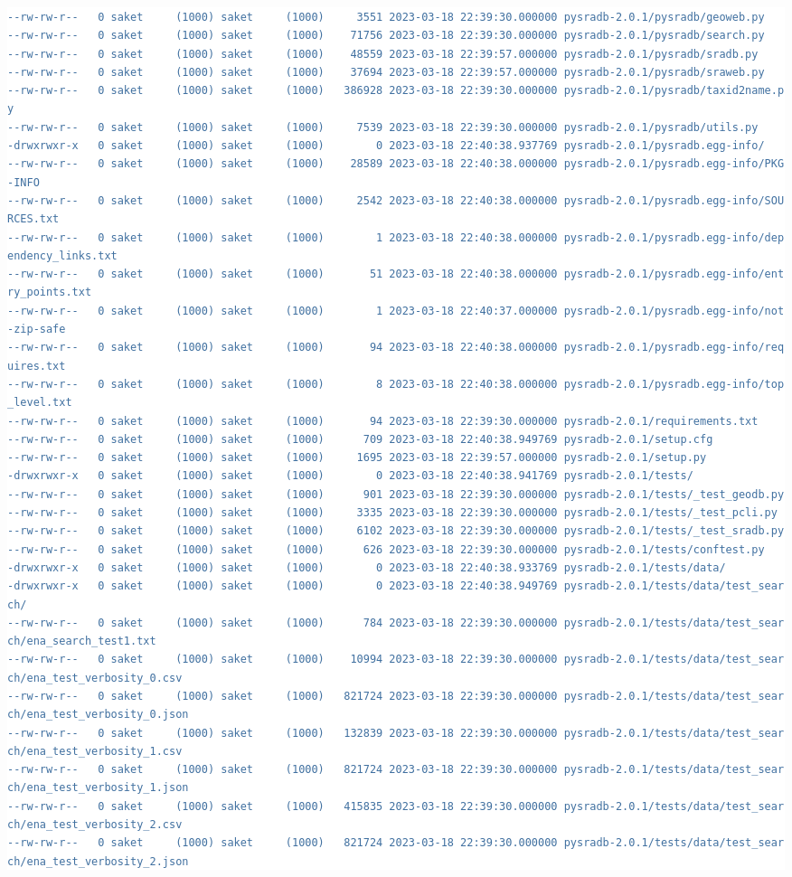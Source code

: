 ```diff
--rw-rw-r--   0 saket     (1000) saket     (1000)     3551 2023-03-18 22:39:30.000000 pysradb-2.0.1/pysradb/geoweb.py
--rw-rw-r--   0 saket     (1000) saket     (1000)    71756 2023-03-18 22:39:30.000000 pysradb-2.0.1/pysradb/search.py
--rw-rw-r--   0 saket     (1000) saket     (1000)    48559 2023-03-18 22:39:57.000000 pysradb-2.0.1/pysradb/sradb.py
--rw-rw-r--   0 saket     (1000) saket     (1000)    37694 2023-03-18 22:39:57.000000 pysradb-2.0.1/pysradb/sraweb.py
--rw-rw-r--   0 saket     (1000) saket     (1000)   386928 2023-03-18 22:39:30.000000 pysradb-2.0.1/pysradb/taxid2name.py
--rw-rw-r--   0 saket     (1000) saket     (1000)     7539 2023-03-18 22:39:30.000000 pysradb-2.0.1/pysradb/utils.py
-drwxrwxr-x   0 saket     (1000) saket     (1000)        0 2023-03-18 22:40:38.937769 pysradb-2.0.1/pysradb.egg-info/
--rw-rw-r--   0 saket     (1000) saket     (1000)    28589 2023-03-18 22:40:38.000000 pysradb-2.0.1/pysradb.egg-info/PKG-INFO
--rw-rw-r--   0 saket     (1000) saket     (1000)     2542 2023-03-18 22:40:38.000000 pysradb-2.0.1/pysradb.egg-info/SOURCES.txt
--rw-rw-r--   0 saket     (1000) saket     (1000)        1 2023-03-18 22:40:38.000000 pysradb-2.0.1/pysradb.egg-info/dependency_links.txt
--rw-rw-r--   0 saket     (1000) saket     (1000)       51 2023-03-18 22:40:38.000000 pysradb-2.0.1/pysradb.egg-info/entry_points.txt
--rw-rw-r--   0 saket     (1000) saket     (1000)        1 2023-03-18 22:40:37.000000 pysradb-2.0.1/pysradb.egg-info/not-zip-safe
--rw-rw-r--   0 saket     (1000) saket     (1000)       94 2023-03-18 22:40:38.000000 pysradb-2.0.1/pysradb.egg-info/requires.txt
--rw-rw-r--   0 saket     (1000) saket     (1000)        8 2023-03-18 22:40:38.000000 pysradb-2.0.1/pysradb.egg-info/top_level.txt
--rw-rw-r--   0 saket     (1000) saket     (1000)       94 2023-03-18 22:39:30.000000 pysradb-2.0.1/requirements.txt
--rw-rw-r--   0 saket     (1000) saket     (1000)      709 2023-03-18 22:40:38.949769 pysradb-2.0.1/setup.cfg
--rw-rw-r--   0 saket     (1000) saket     (1000)     1695 2023-03-18 22:39:57.000000 pysradb-2.0.1/setup.py
-drwxrwxr-x   0 saket     (1000) saket     (1000)        0 2023-03-18 22:40:38.941769 pysradb-2.0.1/tests/
--rw-rw-r--   0 saket     (1000) saket     (1000)      901 2023-03-18 22:39:30.000000 pysradb-2.0.1/tests/_test_geodb.py
--rw-rw-r--   0 saket     (1000) saket     (1000)     3335 2023-03-18 22:39:30.000000 pysradb-2.0.1/tests/_test_pcli.py
--rw-rw-r--   0 saket     (1000) saket     (1000)     6102 2023-03-18 22:39:30.000000 pysradb-2.0.1/tests/_test_sradb.py
--rw-rw-r--   0 saket     (1000) saket     (1000)      626 2023-03-18 22:39:30.000000 pysradb-2.0.1/tests/conftest.py
-drwxrwxr-x   0 saket     (1000) saket     (1000)        0 2023-03-18 22:40:38.933769 pysradb-2.0.1/tests/data/
-drwxrwxr-x   0 saket     (1000) saket     (1000)        0 2023-03-18 22:40:38.949769 pysradb-2.0.1/tests/data/test_search/
--rw-rw-r--   0 saket     (1000) saket     (1000)      784 2023-03-18 22:39:30.000000 pysradb-2.0.1/tests/data/test_search/ena_search_test1.txt
--rw-rw-r--   0 saket     (1000) saket     (1000)    10994 2023-03-18 22:39:30.000000 pysradb-2.0.1/tests/data/test_search/ena_test_verbosity_0.csv
--rw-rw-r--   0 saket     (1000) saket     (1000)   821724 2023-03-18 22:39:30.000000 pysradb-2.0.1/tests/data/test_search/ena_test_verbosity_0.json
--rw-rw-r--   0 saket     (1000) saket     (1000)   132839 2023-03-18 22:39:30.000000 pysradb-2.0.1/tests/data/test_search/ena_test_verbosity_1.csv
--rw-rw-r--   0 saket     (1000) saket     (1000)   821724 2023-03-18 22:39:30.000000 pysradb-2.0.1/tests/data/test_search/ena_test_verbosity_1.json
--rw-rw-r--   0 saket     (1000) saket     (1000)   415835 2023-03-18 22:39:30.000000 pysradb-2.0.1/tests/data/test_search/ena_test_verbosity_2.csv
--rw-rw-r--   0 saket     (1000) saket     (1000)   821724 2023-03-18 22:39:30.000000 pysradb-2.0.1/tests/data/test_search/ena_test_verbosity_2.json
```